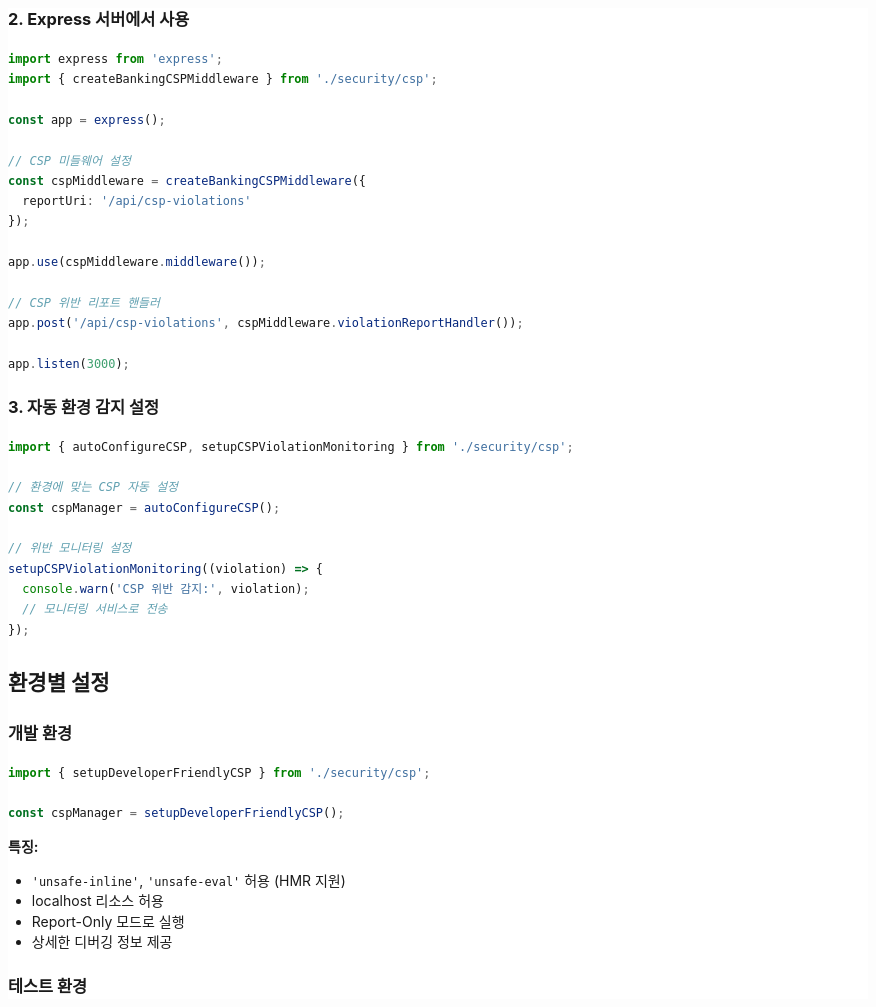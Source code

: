 ### 2. Express 서버에서 사용

```typescript
import express from 'express';
import { createBankingCSPMiddleware } from './security/csp';

const app = express();

// CSP 미들웨어 설정
const cspMiddleware = createBankingCSPMiddleware({
  reportUri: '/api/csp-violations'
});

app.use(cspMiddleware.middleware());

// CSP 위반 리포트 핸들러
app.post('/api/csp-violations', cspMiddleware.violationReportHandler());

app.listen(3000);
```

### 3. 자동 환경 감지 설정

```typescript
import { autoConfigureCSP, setupCSPViolationMonitoring } from './security/csp';

// 환경에 맞는 CSP 자동 설정
const cspManager = autoConfigureCSP();

// 위반 모니터링 설정
setupCSPViolationMonitoring((violation) => {
  console.warn('CSP 위반 감지:', violation);
  // 모니터링 서비스로 전송
});
```

## 환경별 설정

### 개발 환경

```typescript
import { setupDeveloperFriendlyCSP } from './security/csp';

const cspManager = setupDeveloperFriendlyCSP();
```

**특징:**
- `'unsafe-inline'`, `'unsafe-eval'` 허용 (HMR 지원)
- localhost 리소스 허용
- Report-Only 모드로 실행
- 상세한 디버깅 정보 제공

### 테스트 환경
